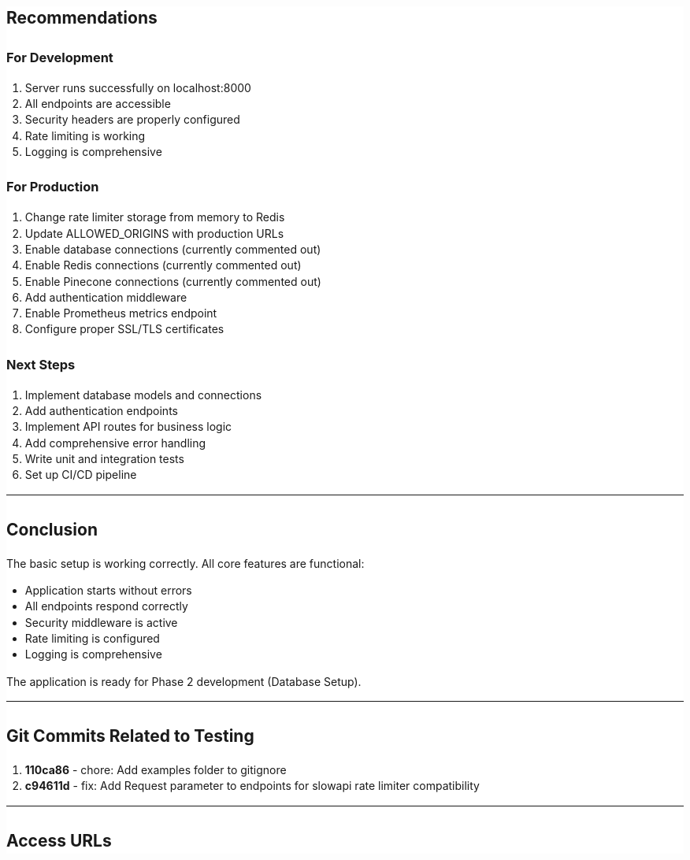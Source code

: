
## Recommendations

### For Development
1. Server runs successfully on localhost:8000
2. All endpoints are accessible
3. Security headers are properly configured
4. Rate limiting is working
5. Logging is comprehensive

### For Production
1. Change rate limiter storage from memory to Redis
2. Update ALLOWED_ORIGINS with production URLs
3. Enable database connections (currently commented out)
4. Enable Redis connections (currently commented out)
5. Enable Pinecone connections (currently commented out)
6. Add authentication middleware
7. Enable Prometheus metrics endpoint
8. Configure proper SSL/TLS certificates

### Next Steps
1. Implement database models and connections
2. Add authentication endpoints
3. Implement API routes for business logic
4. Add comprehensive error handling
5. Write unit and integration tests
6. Set up CI/CD pipeline

---

## Conclusion

The basic setup is working correctly. All core features are functional:
- Application starts without errors
- All endpoints respond correctly
- Security middleware is active
- Rate limiting is configured
- Logging is comprehensive

The application is ready for Phase 2 development (Database Setup).

---

## Git Commits Related to Testing

1. **110ca86** - chore: Add examples folder to gitignore
2. **c94611d** - fix: Add Request parameter to endpoints for slowapi rate limiter compatibility

---

## Access URLs
